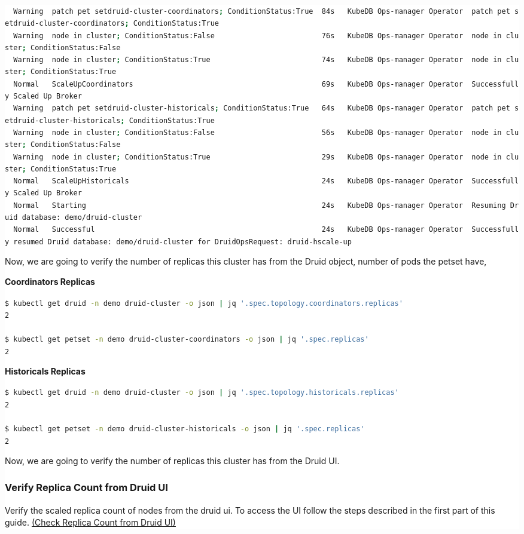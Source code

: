 ```bash
  Warning  patch pet setdruid-cluster-coordinators; ConditionStatus:True  84s   KubeDB Ops-manager Operator  patch pet setdruid-cluster-coordinators; ConditionStatus:True
  Warning  node in cluster; ConditionStatus:False                         76s   KubeDB Ops-manager Operator  node in cluster; ConditionStatus:False
  Warning  node in cluster; ConditionStatus:True                          74s   KubeDB Ops-manager Operator  node in cluster; ConditionStatus:True
  Normal   ScaleUpCoordinators                                            69s   KubeDB Ops-manager Operator  Successfully Scaled Up Broker
  Warning  patch pet setdruid-cluster-historicals; ConditionStatus:True   64s   KubeDB Ops-manager Operator  patch pet setdruid-cluster-historicals; ConditionStatus:True
  Warning  node in cluster; ConditionStatus:False                         56s   KubeDB Ops-manager Operator  node in cluster; ConditionStatus:False
  Warning  node in cluster; ConditionStatus:True                          29s   KubeDB Ops-manager Operator  node in cluster; ConditionStatus:True
  Normal   ScaleUpHistoricals                                             24s   KubeDB Ops-manager Operator  Successfully Scaled Up Broker
  Normal   Starting                                                       24s   KubeDB Ops-manager Operator  Resuming Druid database: demo/druid-cluster
  Normal   Successful                                                     24s   KubeDB Ops-manager Operator  Successfully resumed Druid database: demo/druid-cluster for DruidOpsRequest: druid-hscale-up
```


Now, we are going to verify the number of replicas this cluster has from the Druid object, number of pods the petset have,

**Coordinators Replicas**

```bash
$ kubectl get druid -n demo druid-cluster -o json | jq '.spec.topology.coordinators.replicas' 
2

$ kubectl get petset -n demo druid-cluster-coordinators -o json | jq '.spec.replicas'
2
```

**Historicals Replicas**

```bash
$ kubectl get druid -n demo druid-cluster -o json | jq '.spec.topology.historicals.replicas'
2

$ kubectl get petset -n demo druid-cluster-historicals -o json | jq '.spec.replicas'
2
```

Now, we are going to verify the number of replicas this cluster has from the Druid UI.

### Verify Replica Count from Druid UI

Verify the scaled replica count of nodes from the druid ui. To access the UI follow the steps described in the first part of this guide. [(Check Replica Count from Druid UI)](/docs/v2025.4.30/guides/druid/scaling/horizontal-scaling/#Check-Replica-Count-from-Druid-UI)
